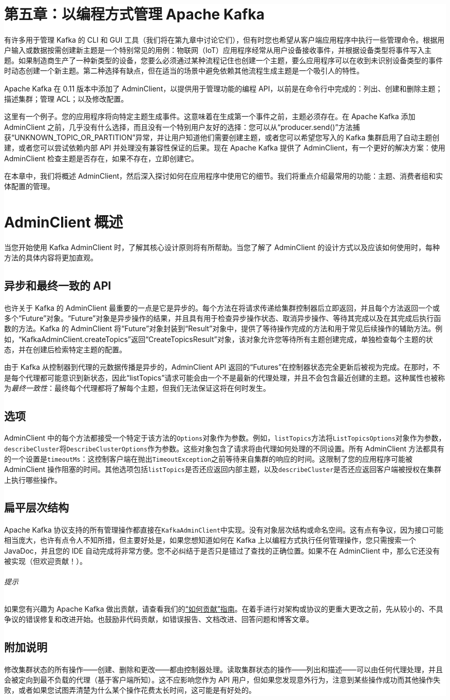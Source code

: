 # 第五章：以编程方式管理 Apache Kafka

有许多用于管理 Kafka 的 CLI 和 GUI 工具（我们将在第九章中讨论它们），但有时您也希望从客户端应用程序中执行一些管理命令。根据用户输入或数据按需创建新主题是一个特别常见的用例：物联网（IoT）应用程序经常从用户设备接收事件，并根据设备类型将事件写入主题。如果制造商生产了一种新类型的设备，您要么必须通过某种流程记住也创建一个主题，要么应用程序可以在收到未识别设备类型的事件时动态创建一个新主题。第二种选择有缺点，但在适当的场景中避免依赖其他流程生成主题是一个吸引人的特性。

Apache Kafka 在 0.11 版本中添加了 AdminClient，以提供用于管理功能的编程 API，以前是在命令行中完成的：列出、创建和删除主题；描述集群；管理 ACL；以及修改配置。

这里有一个例子。您的应用程序将向特定主题生成事件。这意味着在生成第一个事件之前，主题必须存在。在 Apache Kafka 添加 AdminClient 之前，几乎没有什么选择，而且没有一个特别用户友好的选择：您可以从“producer.send()”方法捕获“UNKNOWN_TOPIC_OR_PARTITION”异常，并让用户知道他们需要创建主题，或者您可以希望您写入的 Kafka 集群启用了自动主题创建，或者您可以尝试依赖内部 API 并处理没有兼容性保证的后果。现在 Apache Kafka 提供了 AdminClient，有一个更好的解决方案：使用 AdminClient 检查主题是否存在，如果不存在，立即创建它。

在本章中，我们将概述 AdminClient，然后深入探讨如何在应用程序中使用它的细节。我们将重点介绍最常用的功能：主题、消费者组和实体配置的管理。

# AdminClient 概述

当您开始使用 Kafka AdminClient 时，了解其核心设计原则将有所帮助。当您了解了 AdminClient 的设计方式以及应该如何使用时，每种方法的具体内容将更加直观。

## 异步和最终一致的 API

也许关于 Kafka 的 AdminClient 最重要的一点是它是异步的。每个方法在将请求传递给集群控制器后立即返回，并且每个方法返回一个或多个“Future”对象。“Future”对象是异步操作的结果，并且具有用于检查异步操作状态、取消异步操作、等待其完成以及在其完成后执行函数的方法。Kafka 的 AdminClient 将“Future”对象封装到“Result”对象中，提供了等待操作完成的方法和用于常见后续操作的辅助方法。例如，“Kafka​AdminClient.createTopics”返回“CreateTopicsResult”对象，该对象允许您等待所有主题创建完成，单独检查每个主题的状态，并在创建后检索特定主题的配置。

由于 Kafka 从控制器到代理的元数据传播是异步的，AdminClient API 返回的“Futures”在控制器状态完全更新后被视为完成。在那时，不是每个代理都可能意识到新状态，因此“listTopics”请求可能会由一个不是最新的代理处理，并且不会包含最近创建的主题。这种属性也被称为*最终一致性*：最终每个代理都将了解每个主题，但我们无法保证这将在何时发生。

## 选项

AdminClient 中的每个方法都接受一个特定于该方法的`Options`对象作为参数。例如，`listTopics`方法将`ListTopicsOptions`对象作为参数，`describeCluster`将`DescribeClusterOptions`作为参数。这些对象包含了请求将由代理如何处理的不同设置。所有 AdminClient 方法都具有的一个设置是`timeoutMs`：这控制客户端在抛出`TimeoutException`之前等待来自集群的响应的时间。这限制了您的应用程序可能被 AdminClient 操作阻塞的时间。其他选项包括`listTopics`是否还应返回内部主题，以及`describeCluster`是否还应返回客户端被授权在集群上执行哪些操作。

## 扁平层次结构

Apache Kafka 协议支持的所有管理操作都直接在`KafkaAdminClient`中实现。没有对象层次结构或命名空间。这有点有争议，因为接口可能相当庞大，也许有点令人不知所措，但主要好处是，如果您想知道如何在 Kafka 上以编程方式执行任何管理操作，您只需搜索一个 JavaDoc，并且您的 IDE 自动完成将非常方便。您不必纠结于是否只是错过了查找的正确位置。如果不在 AdminClient 中，那么它还没有被实现（但欢迎贡献！）。

###### 提示

如果您有兴趣为 Apache Kafka 做出贡献，请查看我们的[“如何贡献”指南](https://oreil.ly/8zFsj)。在着手进行对架构或协议的更重大更改之前，先从较小的、不具争议的错误修复和改进开始。也鼓励非代码贡献，如错误报告、文档改进、回答问题和博客文章。

## 附加说明

修改集群状态的所有操作——创建、删除和更改——都由控制器处理。读取集群状态的操作——列出和描述——可以由任何代理处理，并且会被定向到最不负载的代理（基于客户端所知）。这不应影响您作为 API 用户，但如果您发现意外行为，注意到某些操作成功而其他操作失败，或者如果您试图弄清楚为什么某个操作花费太长时间，这可能是有好处的。
